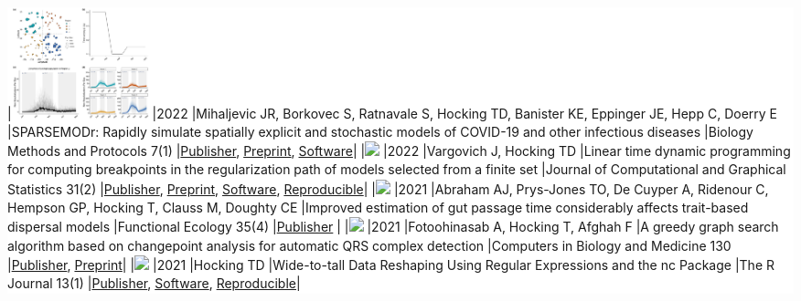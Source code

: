 |<img src="/assets/img/publications/mihaljevic2022sparsemodr.png" width="150" />                      |2022        |Mihaljevic JR, Borkovec S, Ratnavale S, Hocking TD, Banister KE, Eppinger JE, Hepp C, Doerry E                                                                                                                                                                                                                                                                                                                                  |SPARSEMODr: Rapidly simulate spatially explicit and stochastic models of COVID-19 and other infectious diseases           |Biology Methods and Protocols 7(1)                                                                                                                         |[Publisher](https://academic.oup.com/biomethods/advance-article/doi/10.1093/biomethods/bpac022/6680179), [Preprint](https://www.medrxiv.org/content/10.1101/2021.05.13.21256216v1), [Software](https://github.com/NAU-CCL/SPARSEMODr)|
|<img src="/assets/img/publications/Vargovich2022.png" width="150" />                                 |2022        |Vargovich J, Hocking TD                                                                                                                                                                                                                                                                                                                                                                                                         |Linear time dynamic programming for computing breakpoints in the regularization path of models selected from a finite set |Journal of Computational and Graphical Statistics 31(2)                                                                                                    |[Publisher](https://amstat.tandfonline.com/doi/full/10.1080/10618600.2021.2000422), [Preprint](https://arxiv.org/abs/2003.02808), [Software](https://github.com/tdhock/penaltyLearning), [Reproducible](https://github.com/tdhock/changepoint-data-structure#source-code-for-figures-in-paper)|
|<img src="/assets/img/publications/Abraham2021.png" width="150" />                                   |2021        |Abraham AJ, Prys-Jones TO, De Cuyper A, Ridenour C, Hempson GP, Hocking T, Clauss M, Doughty CE                                                                                                                                                                                                                                                                                                                                 |Improved estimation of gut passage time considerably affects trait-based dispersal models                                 |Functional Ecology 35(4)                                                                                                                                   |[Publisher](https://besjournals.onlinelibrary.wiley.com/doi/10.1111/1365-2435.13726)                  |
|<img src="/assets/img/publications/FOTOOHINASAB2021CompBioMed.png" width="150" />                    |2021        |Fotoohinasab A, Hocking T, Afghah F                                                                                                                                                                                                                                                                                                                                                                                             |A greedy graph search algorithm based on changepoint analysis for automatic QRS complex detection                         |Computers in Biology and Medicine 130                                                                                                                      |[Publisher](https://www.sciencedirect.com/science/article/pii/S0010482521000020), [Preprint](https://arxiv.org/abs/2004.13558)|
|<img src="/assets/img/publications/Hocking2021RJournal.png" width="150" />                           |2021        |Hocking TD                                                                                                                                                                                                                                                                                                                                                                                                                      |Wide-to-tall Data Reshaping Using Regular Expressions and the nc Package                                                  |The R Journal 13(1)                                                                                                                                        |[Publisher](https://journal.r-project.org/archive/2021/RJ-2021-029/index.html), [Software](https://github.com/tdhock/nc), [Reproducible](https://github.com/tdhock/nc-article)|